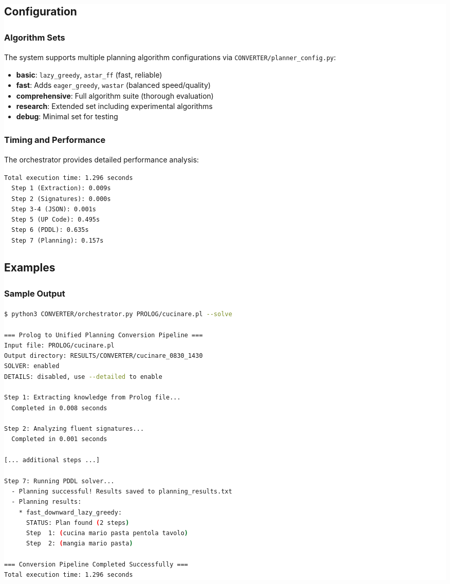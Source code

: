 ## Configuration

### Algorithm Sets

The system supports multiple planning algorithm configurations via `CONVERTER/planner_config.py`:

- **basic**: `lazy_greedy`, `astar_ff` (fast, reliable)
- **fast**: Adds `eager_greedy`, `wastar` (balanced speed/quality)  
- **comprehensive**: Full algorithm suite (thorough evaluation)
- **research**: Extended set including experimental algorithms
- **debug**: Minimal set for testing

### Timing and Performance

The orchestrator provides detailed performance analysis:

```
Total execution time: 1.296 seconds
  Step 1 (Extraction): 0.009s
  Step 2 (Signatures): 0.000s  
  Step 3-4 (JSON): 0.001s
  Step 5 (UP Code): 0.495s
  Step 6 (PDDL): 0.635s
  Step 7 (Planning): 0.157s
```

## Examples

### Sample Output

```bash
$ python3 CONVERTER/orchestrator.py PROLOG/cucinare.pl --solve

=== Prolog to Unified Planning Conversion Pipeline ===
Input file: PROLOG/cucinare.pl
Output directory: RESULTS/CONVERTER/cucinare_0830_1430
SOLVER: enabled
DETAILS: disabled, use --detailed to enable

Step 1: Extracting knowledge from Prolog file...
  Completed in 0.008 seconds

Step 2: Analyzing fluent signatures...  
  Completed in 0.001 seconds

[... additional steps ...]

Step 7: Running PDDL solver...
  - Planning successful! Results saved to planning_results.txt
  - Planning results:
    * fast_downward_lazy_greedy:
      STATUS: Plan found (2 steps)
      Step  1: (cucina mario pasta pentola tavolo)
      Step  2: (mangia mario pasta)

=== Conversion Pipeline Completed Successfully ===
Total execution time: 1.296 seconds
```
